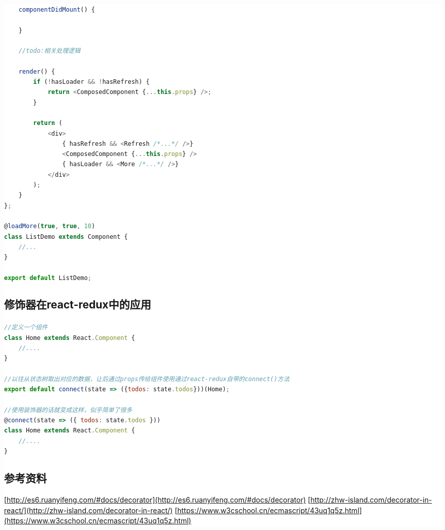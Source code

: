 ```javascript
    componentDidMount() {

    }

    //todo:相关处理逻辑

    render() {
        if (!hasLoader && !hasRefresh) {
            return <ComposedComponent {...this.props} />;
        }
        
        return (
            <div>
                { hasRefresh && <Refresh /*...*/ />}
                <ComposedComponent {...this.props} />
                { hasLoader && <More /*...*/ />}
            </div>
        );
    }
};

@loadMore(true, true, 10)
class ListDemo extends Component {
    //...
}

export default ListDemo;
```

## 修饰器在react-redux中的应用
```javascript
//定义一个组件
class Home extends React.Component {
    //....
}

//以往从状态树取出对应的数据，让后通过props传给组件使用通过react-redux自带的connect()方法
export default connect(state => ({todos: state.todos}))(Home);

//使用装饰器的话就变成这样，似乎简单了很多
@connect(state => ({ todos: state.todos }))
class Home extends React.Component {
    //....
}
```

## 参考资料
[http://es6.ruanyifeng.com/#docs/decorator](http://es6.ruanyifeng.com/#docs/decorator)
[http://zhw-island.com/decorator-in-react/](http://zhw-island.com/decorator-in-react/)
[https://www.w3cschool.cn/ecmascript/43uq1q5z.html](https://www.w3cschool.cn/ecmascript/43uq1q5z.html)